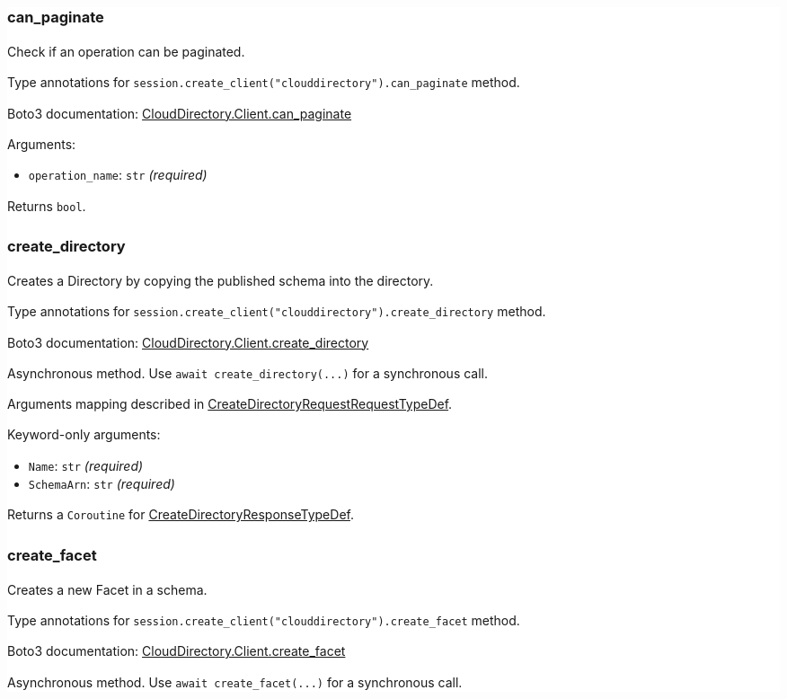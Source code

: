 <a id="can_paginate"></a>

### can_paginate

Check if an operation can be paginated.

Type annotations for `session.create_client("clouddirectory").can_paginate`
method.

Boto3 documentation:
[CloudDirectory.Client.can_paginate](https://boto3.amazonaws.com/v1/documentation/api/latest/reference/services/clouddirectory.html#CloudDirectory.Client.can_paginate)

Arguments:

- `operation_name`: `str` *(required)*

Returns `bool`.

<a id="create_directory"></a>

### create_directory

Creates a Directory by copying the published schema into the directory.

Type annotations for `session.create_client("clouddirectory").create_directory`
method.

Boto3 documentation:
[CloudDirectory.Client.create_directory](https://boto3.amazonaws.com/v1/documentation/api/latest/reference/services/clouddirectory.html#CloudDirectory.Client.create_directory)

Asynchronous method. Use `await create_directory(...)` for a synchronous call.

Arguments mapping described in
[CreateDirectoryRequestRequestTypeDef](./type_defs.md#createdirectoryrequestrequesttypedef).

Keyword-only arguments:

- `Name`: `str` *(required)*
- `SchemaArn`: `str` *(required)*

Returns a `Coroutine` for
[CreateDirectoryResponseTypeDef](./type_defs.md#createdirectoryresponsetypedef).

<a id="create_facet"></a>

### create_facet

Creates a new Facet in a schema.

Type annotations for `session.create_client("clouddirectory").create_facet`
method.

Boto3 documentation:
[CloudDirectory.Client.create_facet](https://boto3.amazonaws.com/v1/documentation/api/latest/reference/services/clouddirectory.html#CloudDirectory.Client.create_facet)

Asynchronous method. Use `await create_facet(...)` for a synchronous call.
